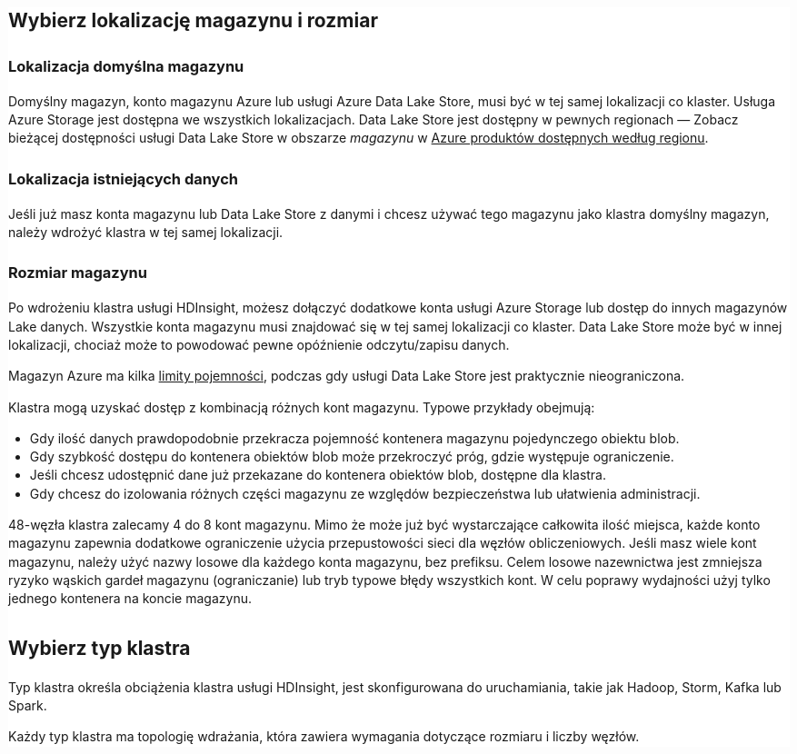 ## <a name="choose-storage-location-and-size"></a>Wybierz lokalizację magazynu i rozmiar

### <a name="location-of-default-storage"></a>Lokalizacja domyślna magazynu

Domyślny magazyn, konto magazynu Azure lub usługi Azure Data Lake Store, musi być w tej samej lokalizacji co klaster. Usługa Azure Storage jest dostępna we wszystkich lokalizacjach. Data Lake Store jest dostępny w pewnych regionach — Zobacz bieżącej dostępności usługi Data Lake Store w obszarze *magazynu* w [Azure produktów dostępnych według regionu](https://azure.microsoft.com/regions/services/).

### <a name="location-of-existing-data"></a>Lokalizacja istniejących danych

Jeśli już masz konta magazynu lub Data Lake Store z danymi i chcesz używać tego magazynu jako klastra domyślny magazyn, należy wdrożyć klastra w tej samej lokalizacji.

### <a name="storage-size"></a>Rozmiar magazynu

Po wdrożeniu klastra usługi HDInsight, możesz dołączyć dodatkowe konta usługi Azure Storage lub dostęp do innych magazynów Lake danych. Wszystkie konta magazynu musi znajdować się w tej samej lokalizacji co klaster. Data Lake Store może być w innej lokalizacji, chociaż może to powodować pewne opóźnienie odczytu/zapisu danych.

Magazyn Azure ma kilka [limity pojemności](../azure-subscription-service-limits.md#storage-limits), podczas gdy usługi Data Lake Store jest praktycznie nieograniczona.

Klastra mogą uzyskać dostęp z kombinacją różnych kont magazynu. Typowe przykłady obejmują:

* Gdy ilość danych prawdopodobnie przekracza pojemność kontenera magazynu pojedynczego obiektu blob.
* Gdy szybkość dostępu do kontenera obiektów blob może przekroczyć próg, gdzie występuje ograniczenie.
* Jeśli chcesz udostępnić dane już przekazane do kontenera obiektów blob, dostępne dla klastra.
* Gdy chcesz do izolowania różnych części magazynu ze względów bezpieczeństwa lub ułatwienia administracji.

48-węzła klastra zalecamy 4 do 8 kont magazynu. Mimo że może już być wystarczające całkowita ilość miejsca, każde konto magazynu zapewnia dodatkowe ograniczenie użycia przepustowości sieci dla węzłów obliczeniowych. Jeśli masz wiele kont magazynu, należy użyć nazwy losowe dla każdego konta magazynu, bez prefiksu. Celem losowe nazewnictwa jest zmniejsza ryzyko wąskich gardeł magazynu (ograniczanie) lub tryb typowe błędy wszystkich kont. W celu poprawy wydajności użyj tylko jednego kontenera na koncie magazynu.

## <a name="choose-a-cluster-type"></a>Wybierz typ klastra

Typ klastra określa obciążenia klastra usługi HDInsight, jest skonfigurowana do uruchamiania, takie jak Hadoop, Storm, Kafka lub Spark. 

Każdy typ klastra ma topologię wdrażania, która zawiera wymagania dotyczące rozmiaru i liczby węzłów.
